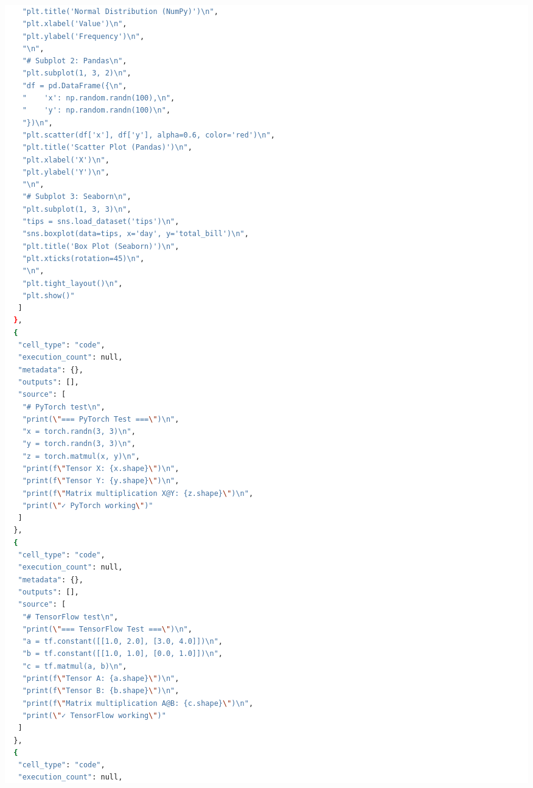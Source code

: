 ```bash
    "plt.title('Normal Distribution (NumPy)')\n",
    "plt.xlabel('Value')\n",
    "plt.ylabel('Frequency')\n",
    "\n",
    "# Subplot 2: Pandas\n",
    "plt.subplot(1, 3, 2)\n",
    "df = pd.DataFrame({\n",
    "    'x': np.random.randn(100),\n",
    "    'y': np.random.randn(100)\n",
    "})\n",
    "plt.scatter(df['x'], df['y'], alpha=0.6, color='red')\n",
    "plt.title('Scatter Plot (Pandas)')\n",
    "plt.xlabel('X')\n",
    "plt.ylabel('Y')\n",
    "\n",
    "# Subplot 3: Seaborn\n",
    "plt.subplot(1, 3, 3)\n",
    "tips = sns.load_dataset('tips')\n",
    "sns.boxplot(data=tips, x='day', y='total_bill')\n",
    "plt.title('Box Plot (Seaborn)')\n",
    "plt.xticks(rotation=45)\n",
    "\n",
    "plt.tight_layout()\n",
    "plt.show()"
   ]
  },
  {
   "cell_type": "code",
   "execution_count": null,
   "metadata": {},
   "outputs": [],
   "source": [
    "# PyTorch test\n",
    "print(\"=== PyTorch Test ===\")\n",
    "x = torch.randn(3, 3)\n",
    "y = torch.randn(3, 3)\n",
    "z = torch.matmul(x, y)\n",
    "print(f\"Tensor X: {x.shape}\")\n",
    "print(f\"Tensor Y: {y.shape}\")\n",
    "print(f\"Matrix multiplication X@Y: {z.shape}\")\n",
    "print(\"✓ PyTorch working\")"
   ]
  },
  {
   "cell_type": "code",
   "execution_count": null,
   "metadata": {},
   "outputs": [],
   "source": [
    "# TensorFlow test\n",
    "print(\"=== TensorFlow Test ===\")\n",
    "a = tf.constant([[1.0, 2.0], [3.0, 4.0]])\n",
    "b = tf.constant([[1.0, 1.0], [0.0, 1.0]])\n",
    "c = tf.matmul(a, b)\n",
    "print(f\"Tensor A: {a.shape}\")\n",
    "print(f\"Tensor B: {b.shape}\")\n",
    "print(f\"Matrix multiplication A@B: {c.shape}\")\n",
    "print(\"✓ TensorFlow working\")"
   ]
  },
  {
   "cell_type": "code",
   "execution_count": null,
```